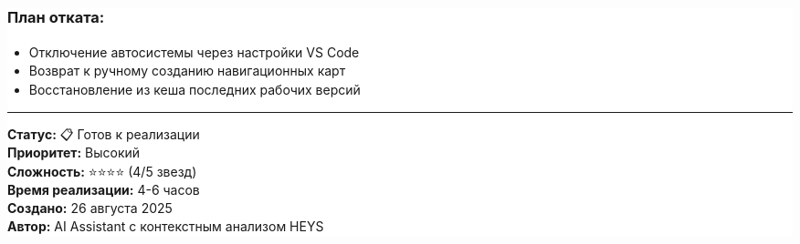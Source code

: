 ### План отката:

- Отключение автосистемы через настройки VS Code
- Возврат к ручному созданию навигационных карт
- Восстановление из кеша последних рабочих версий

---

**Статус:** 📋 Готов к реализации  
**Приоритет:** Высокий  
**Сложность:** ⭐⭐⭐⭐ (4/5 звезд)  
**Время реализации:** 4-6 часов  
**Создано:** 26 августа 2025  
**Автор:** AI Assistant с контекстным анализом HEYS
